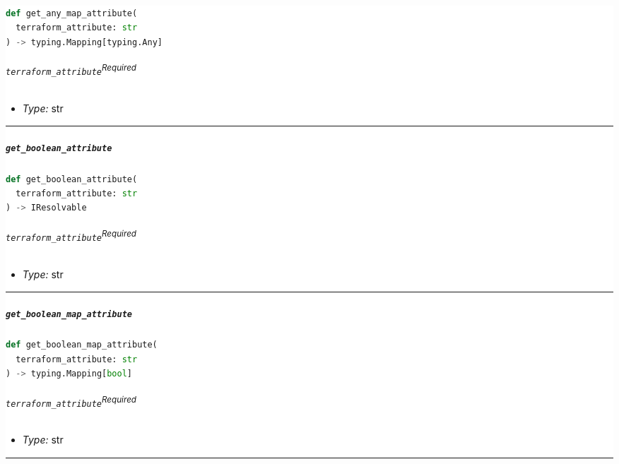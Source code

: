```python
def get_any_map_attribute(
  terraform_attribute: str
) -> typing.Mapping[typing.Any]
```

###### `terraform_attribute`<sup>Required</sup> <a name="terraform_attribute" id="@cdktf/provider-cloudflare.dataCloudflareZeroTrustAccessServiceToken.DataCloudflareZeroTrustAccessServiceToken.getAnyMapAttribute.parameter.terraformAttribute"></a>

- *Type:* str

---

##### `get_boolean_attribute` <a name="get_boolean_attribute" id="@cdktf/provider-cloudflare.dataCloudflareZeroTrustAccessServiceToken.DataCloudflareZeroTrustAccessServiceToken.getBooleanAttribute"></a>

```python
def get_boolean_attribute(
  terraform_attribute: str
) -> IResolvable
```

###### `terraform_attribute`<sup>Required</sup> <a name="terraform_attribute" id="@cdktf/provider-cloudflare.dataCloudflareZeroTrustAccessServiceToken.DataCloudflareZeroTrustAccessServiceToken.getBooleanAttribute.parameter.terraformAttribute"></a>

- *Type:* str

---

##### `get_boolean_map_attribute` <a name="get_boolean_map_attribute" id="@cdktf/provider-cloudflare.dataCloudflareZeroTrustAccessServiceToken.DataCloudflareZeroTrustAccessServiceToken.getBooleanMapAttribute"></a>

```python
def get_boolean_map_attribute(
  terraform_attribute: str
) -> typing.Mapping[bool]
```

###### `terraform_attribute`<sup>Required</sup> <a name="terraform_attribute" id="@cdktf/provider-cloudflare.dataCloudflareZeroTrustAccessServiceToken.DataCloudflareZeroTrustAccessServiceToken.getBooleanMapAttribute.parameter.terraformAttribute"></a>

- *Type:* str

---
